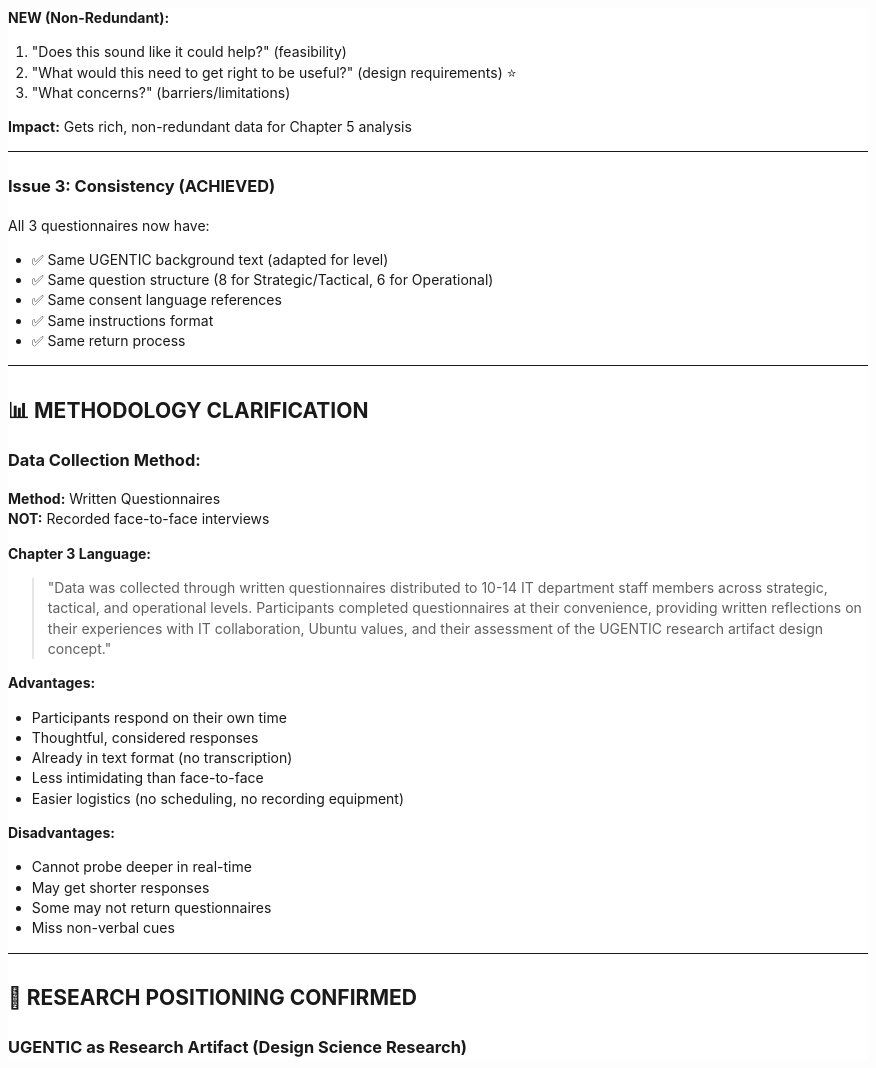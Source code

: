 **NEW (Non-Redundant):**
1. "Does this sound like it could help?" (feasibility)
2. "What would this need to get right to be useful?" (design requirements) ⭐
3. "What concerns?" (barriers/limitations)

**Impact:** Gets rich, non-redundant data for Chapter 5 analysis

---

### **Issue 3: Consistency (ACHIEVED)**

All 3 questionnaires now have:
- ✅ Same UGENTIC background text (adapted for level)
- ✅ Same question structure (8 for Strategic/Tactical, 6 for Operational)
- ✅ Same consent language references
- ✅ Same instructions format
- ✅ Same return process

---

## 📊 METHODOLOGY CLARIFICATION

### **Data Collection Method:**

**Method:** Written Questionnaires  
**NOT:** Recorded face-to-face interviews

**Chapter 3 Language:**
> "Data was collected through written questionnaires distributed to 10-14 IT department staff members across strategic, tactical, and operational levels. Participants completed questionnaires at their convenience, providing written reflections on their experiences with IT collaboration, Ubuntu values, and their assessment of the UGENTIC research artifact design concept."

**Advantages:**
- Participants respond on their own time
- Thoughtful, considered responses
- Already in text format (no transcription)
- Less intimidating than face-to-face
- Easier logistics (no scheduling, no recording equipment)

**Disadvantages:**
- Cannot probe deeper in real-time
- May get shorter responses
- Some may not return questionnaires
- Miss non-verbal cues

---

## 🎯 RESEARCH POSITIONING CONFIRMED

### **UGENTIC as Research Artifact (Design Science Research)**
